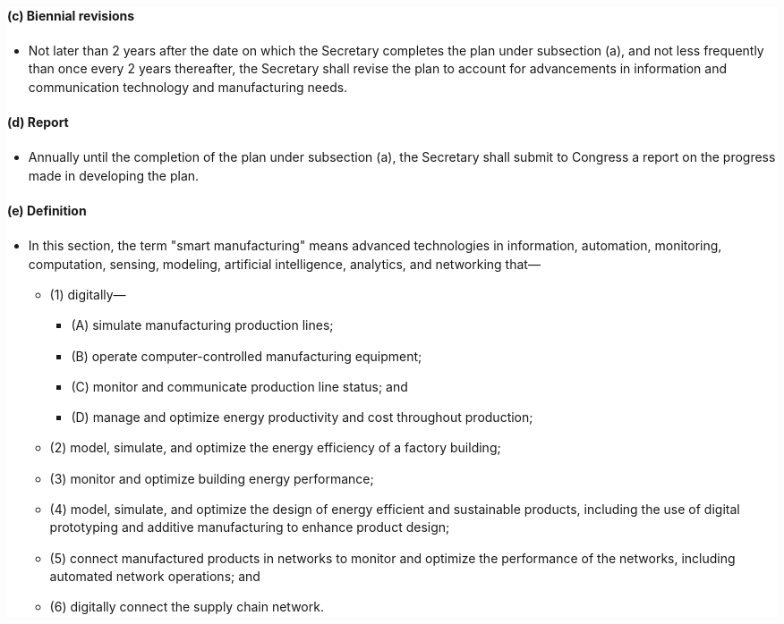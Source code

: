 #### (c) Biennial revisions
* Not later than 2 years after the date on which the Secretary completes the plan under subsection (a), and not less frequently than once every 2 years thereafter, the Secretary shall revise the plan to account for advancements in information and communication technology and manufacturing needs.

#### (d) Report
* Annually until the completion of the plan under subsection (a), the Secretary shall submit to Congress a report on the progress made in developing the plan.

#### (e) Definition
* In this section, the term "smart manufacturing" means advanced technologies in information, automation, monitoring, computation, sensing, modeling, artificial intelligence, analytics, and networking that—

  * (1) digitally—

    * (A) simulate manufacturing production lines;

    * (B) operate computer-controlled manufacturing equipment;

    * (C) monitor and communicate production line status; and

    * (D) manage and optimize energy productivity and cost throughout production;


  * (2) model, simulate, and optimize the energy efficiency of a factory building;

  * (3) monitor and optimize building energy performance;

  * (4) model, simulate, and optimize the design of energy efficient and sustainable products, including the use of digital prototyping and additive manufacturing to enhance product design;

  * (5) connect manufactured products in networks to monitor and optimize the performance of the networks, including automated network operations; and

  * (6) digitally connect the supply chain network.